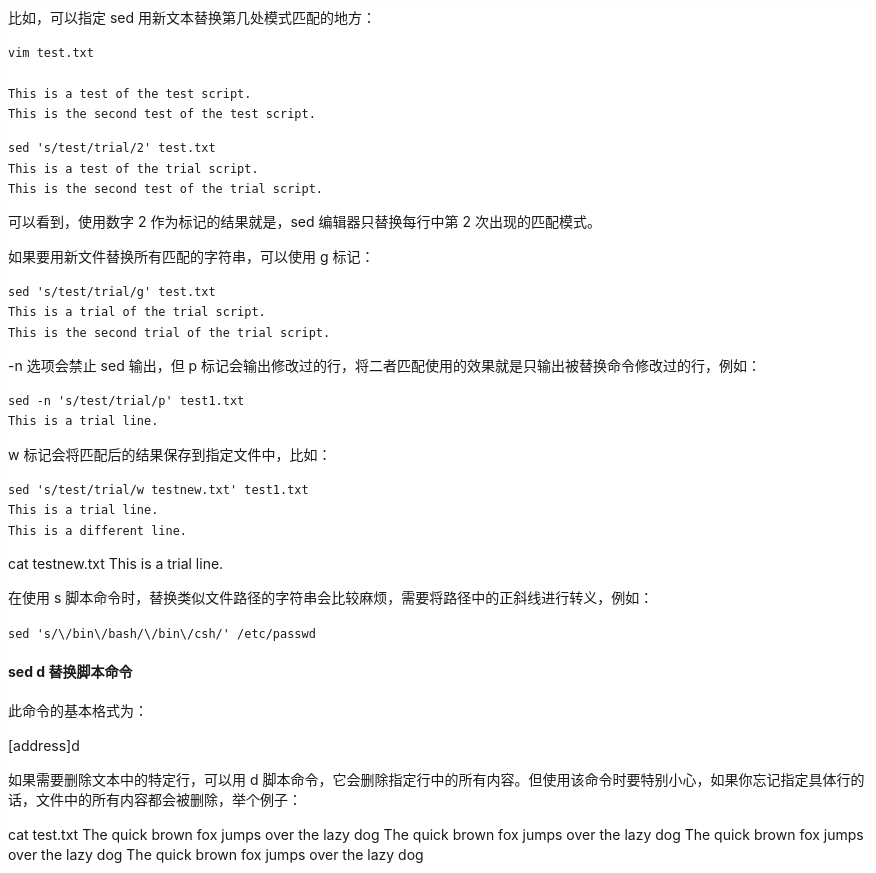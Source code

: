 比如，可以指定 sed 用新文本替换第几处模式匹配的地方：

```
vim test.txt

This is a test of the test script.
This is the second test of the test script.
```

```
sed 's/test/trial/2' test.txt
This is a test of the trial script.
This is the second test of the trial script.
```

 可以看到，使用数字 2 作为标记的结果就是，sed 编辑器只替换每行中第 2 次出现的匹配模式。

如果要用新文件替换所有匹配的字符串，可以使用 g 标记： 

```
sed 's/test/trial/g' test.txt
This is a trial of the trial script.
This is the second trial of the trial script.
```

 -n 选项会禁止 sed 输出，但 p 标记会输出修改过的行，将二者匹配使用的效果就是只输出被替换命令修改过的行，例如： 

```
sed -n 's/test/trial/p' test1.txt 
This is a trial line.

```

 w 标记会将匹配后的结果保存到指定文件中，比如： 

```
sed 's/test/trial/w testnew.txt' test1.txt 
This is a trial line.
This is a different line.
```

cat testnew.txt 
This is a trial line.



在使用 s 脚本命令时，替换类似文件路径的字符串会比较麻烦，需要将路径中的正斜线进行转义，例如：

```
sed 's/\/bin\/bash/\/bin\/csh/' /etc/passwd
```

#### sed d 替换脚本命令

此命令的基本格式为：

[address]d

如果需要删除文本中的特定行，可以用 d 脚本命令，它会删除指定行中的所有内容。但使用该命令时要特别小心，如果你忘记指定具体行的话，文件中的所有内容都会被删除，举个例子：

cat test.txt 
The quick brown fox jumps over the lazy dog
The quick brown fox jumps over the lazy dog
The quick brown fox jumps over the lazy dog
The quick brown fox jumps over the lazy dog
